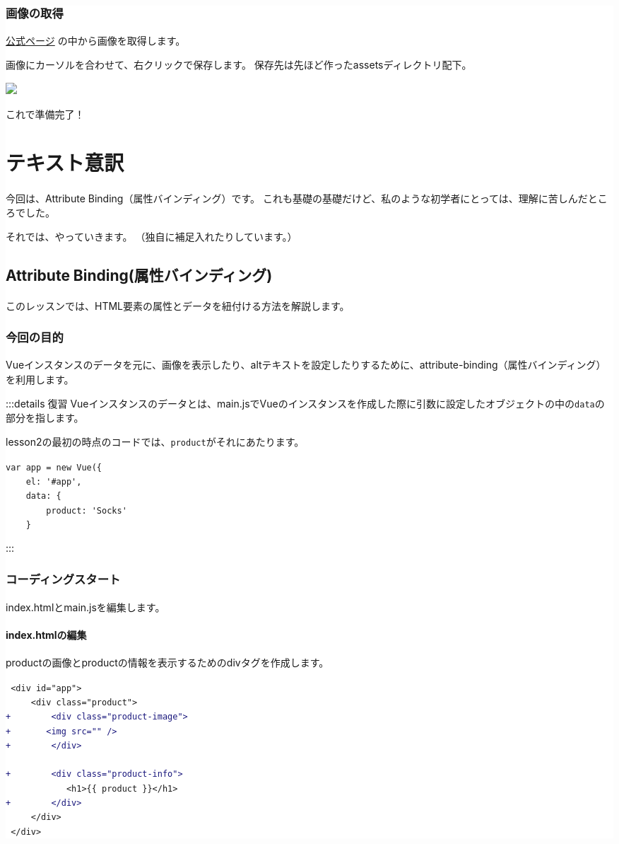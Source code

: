 ### 画像の取得
[公式ページ](https://www.vuemastery.com/courses/intro-to-vue-js/attribute-binding) の中から画像を取得します。

画像にカーソルを合わせて、右クリックで保存します。
保存先は先ほど作ったassetsディレクトリ配下。

![](https://storage.googleapis.com/zenn-user-upload/0cjy76yk3tahe9gtz97hvgl0jmdk)

これで準備完了！

# テキスト意訳
今回は、Attribute Binding（属性バインディング）です。
これも基礎の基礎だけど、私のような初学者にとっては、理解に苦しんだところでした。

それでは、やっていきます。
（独自に補足入れたりしています。）

## Attribute Binding(属性バインディング)
このレッスンでは、HTML要素の属性とデータを紐付ける方法を解説します。

### 今回の目的
Vueインスタンスのデータを元に、画像を表示したり、altテキストを設定したりするために、attribute-binding（属性バインディング）を利用します。

:::details 復習
Vueインスタンスのデータとは、main.jsでVueのインスタンスを作成した際に引数に設定したオブジェクトの中の`data`の部分を指します。

lesson2の最初の時点のコードでは、`product`がそれにあたります。
```js: main.js
var app = new Vue({
    el: '#app',
    data: {
        product: 'Socks'
    }
```
:::

### コーディングスタート
index.htmlとmain.jsを編集します。

#### index.htmlの編集
productの画像とproductの情報を表示するためのdivタグを作成します。

```diff html: index.html
 <div id="app">
     <div class="product">
+        <div class="product-image">
+	    <img src="" />
+        </div>

+        <div class="product-info">
     	    <h1>{{ product }}</h1>
+        </div>
     </div>
 </div>
```
